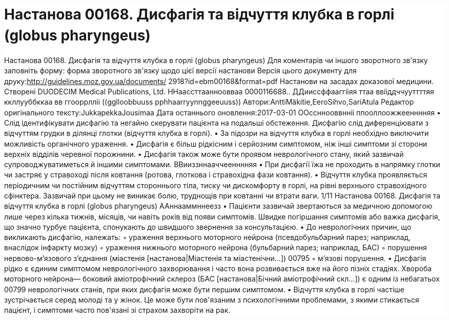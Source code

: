 # Настанова 00168. Дисфагія та відчуття клубка в горлі (globus pharyngeus)

Настанова 00168. Дисфагія та відчуття клубка в горлі (globus pharyngeus)
Для коментарів чи іншого зворотного зв'язку заповніть форму:
форма зворотного зв'язку щодо цієї версії настанови
Версія цього документу для друку:http://guidelines.moz.gov.ua/documents/
2918?id=ebm00168&format=pdf
Настанови на засадах доказової медицини.
Створені DUODECIM Medical Publications, Ltd.
ННаассттаанноовваа 0000116688.. ДДииссффааггііяя ттаа
ввііддччууттттяя ккллууббккаа вв ггооррлліі ((gglloobbuuss
pphhaarryynnggeeuuss))
Автори:AnttiMäkitie,EeroSihvo,SariAtula
Редактор оригінального тексту:JukkapekkaJousimaa
Дата останнього оновлення:2017-03-01
ООссннооввнніі ппооллоожжеенннняя
• Слід ідентифікувати дисфагію та негайно скерувати пацієнта на
подальші обстеження. Дисфагію слід диференціювати з відчуттям
грудки в ділянці глотки (відчуття клубка в горлі).
• За підозри на відчуття клубка в горлі необхідно виключити
можливість органічного ураження.
• Дисфагія є більш рідкісним і серйозним симптомом, ніж інші
симптоми зі сторони верхніх відділів черевної порожнини.
• Дисфагія також може бути проявом неврологічного стану, який
зазвичай супроводжуватиметься й іншими симптомами.
ВВииззннааччеенннняя
• При дисфагії їжа не проходить в напрямку глотки чи застряє у
стравоході після ковтання (ротова, глоткова і стравохідна фази
ковтання).
• Відчуття клубка проявляється періодичним чи постійним відчуттям
стороннього тіла, тиску чи дискомфорту в горлі, на рівні верхнього
стравохідного сфінктера. Зазвичай при цьому не виникає болю,
труднощів при ковтанні чи втрати ваги.
1/11
Настанова 00168. Дисфагія та відчуття клубка в горлі (globus pharyngeus)
ААннааммннеезз
• Пацієнти зазвичай звертаються за медичною допомогою лише
через кілька тижнів, місяців, чи навіть років від появи симптомів.
Швидке погіршання симптомів або важка дисфагія, що значно
турбує пацієнта, спонукають до швидшого звернення за
консультацією.
• До неврологічних причин, що викликають дисфагію, належать:
◦ ураження верхнього моторного нейрона (псевдобульбарний
парез; наприклад, внаслідок інфаркту мозку)
◦ ураження нижнього моторного нейрона (бульбарний парез;
наприклад, БАС)
◦ порушення нервово-м’язового з’єднання (міастенія
[настанова|Міастенія та міастенічни…])
00795
◦ м’язові порушення.
• Дисфагія рідко є єдиним симптомом неврологічного захворювання і
часто вона розвивається вже на його пізніх стадіях. Хвороба
моторного нейрона— боковий аміотрофічний склероз (БАС
[настанова|Бічний аміотрофічний скл…]) є одним із небагатьох
00799
неврологічних станів, при яких дисфагія може бути першим
симптомом.
• Відчуття клубка в горлі частіше зустрічається серед молоді та у
жінок. Це може бути пов'язаним з психологічними проблемами, з
якими стикається пацієнт, і симптоми часто пов'язані зі страхом
захворіти на рак.